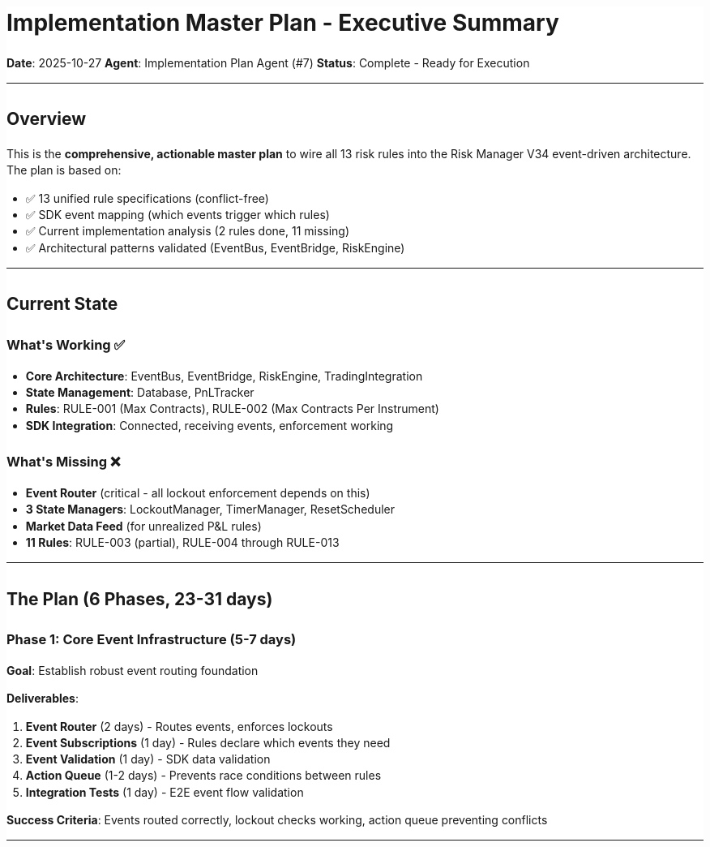 # Implementation Master Plan - Executive Summary

**Date**: 2025-10-27
**Agent**: Implementation Plan Agent (#7)
**Status**: Complete - Ready for Execution

---

## Overview

This is the **comprehensive, actionable master plan** to wire all 13 risk rules into the Risk Manager V34 event-driven architecture. The plan is based on:

- ✅ 13 unified rule specifications (conflict-free)
- ✅ SDK event mapping (which events trigger which rules)
- ✅ Current implementation analysis (2 rules done, 11 missing)
- ✅ Architectural patterns validated (EventBus, EventBridge, RiskEngine)

---

## Current State

### What's Working ✅
- **Core Architecture**: EventBus, EventBridge, RiskEngine, TradingIntegration
- **State Management**: Database, PnLTracker
- **Rules**: RULE-001 (Max Contracts), RULE-002 (Max Contracts Per Instrument)
- **SDK Integration**: Connected, receiving events, enforcement working

### What's Missing ❌
- **Event Router** (critical - all lockout enforcement depends on this)
- **3 State Managers**: LockoutManager, TimerManager, ResetScheduler
- **Market Data Feed** (for unrealized P&L rules)
- **11 Rules**: RULE-003 (partial), RULE-004 through RULE-013

---

## The Plan (6 Phases, 23-31 days)

### Phase 1: Core Event Infrastructure (5-7 days)
**Goal**: Establish robust event routing foundation

**Deliverables**:
1. **Event Router** (2 days) - Routes events, enforces lockouts
2. **Event Subscriptions** (1 day) - Rules declare which events they need
3. **Event Validation** (1 day) - SDK data validation
4. **Action Queue** (1-2 days) - Prevents race conditions between rules
5. **Integration Tests** (1 day) - E2E event flow validation

**Success Criteria**: Events routed correctly, lockout checks working, action queue preventing conflicts

---